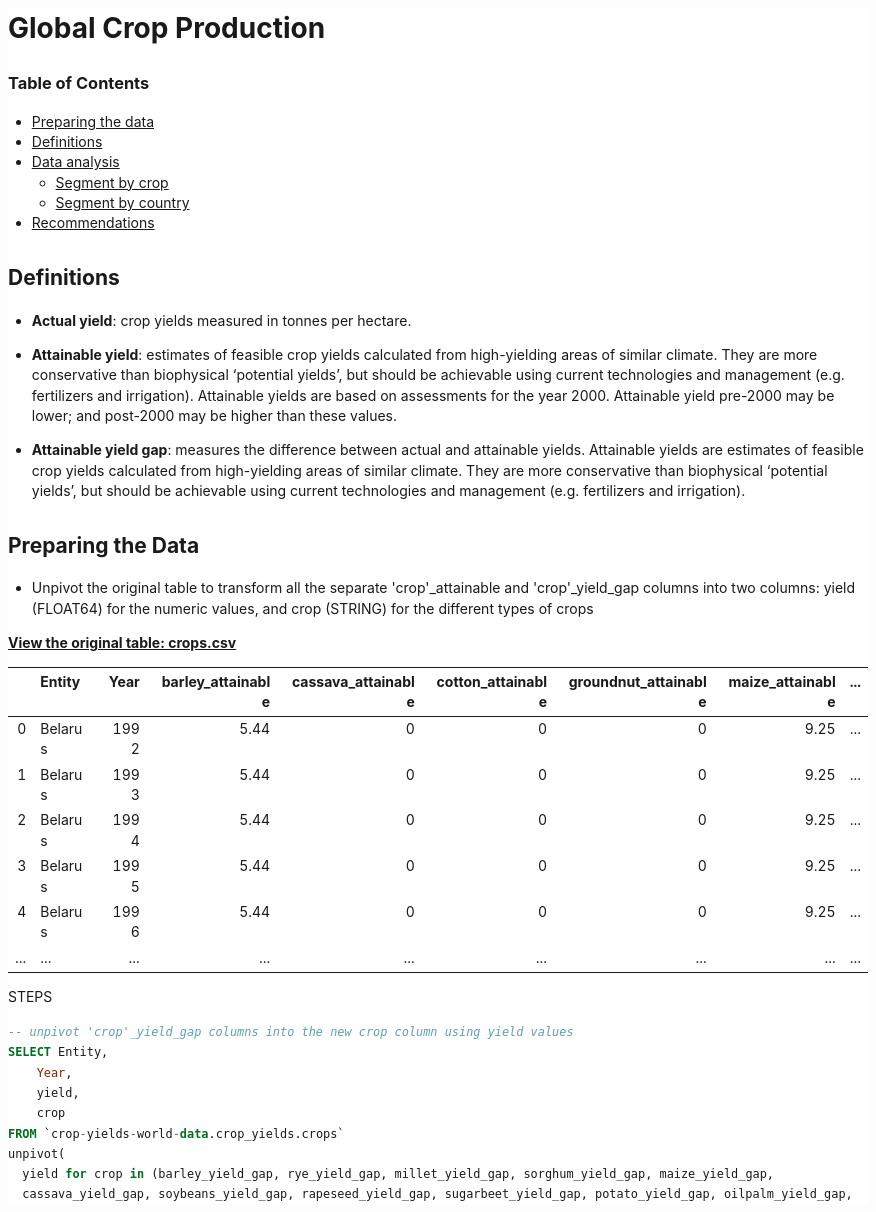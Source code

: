 # Global Crop Production

### Table of Contents
- [Preparing the data](/global-crop-production-analysis.md#preparing-the-data)
- [Definitions](/global-crop-production-analysis.md#definitions)
- [Data analysis](/global-crop-production-analysis.md#data-analysis)
  - [Segment by crop](/global-crop-production-analysis.md#segment-by-crop)
  - [Segment by country](/global-crop-production-analysis.md#segment-by-country)
- [Recommendations](/global-crop-production-analysis.md#recommendations)

## Definitions

- **Actual yield**: crop yields measured in tonnes per hectare.


- **Attainable yield**: estimates of feasible crop yields calculated from high-yielding areas of similar climate. They are more conservative than biophysical
‘potential yields’, but should be achievable using current technologies and management (e.g. fertilizers and irrigation). Attainable yields are based on
assessments for the year 2000. Attainable yield pre-2000 may be lower; and post-2000 may be higher than these values.


- **Attainable yield gap**: measures the difference between actual and attainable yields. Attainable yields are estimates of feasible crop yields calculated from high-yielding
areas of similar climate. They are more conservative than biophysical ‘potential yields’, but should be achievable using current technologies and management
(e.g. fertilizers and irrigation).


## Preparing the Data

- Unpivot the original table to transform all the separate 'crop'_attainable and 'crop'_yield_gap columns into two columns: yield (FLOAT64) for the numeric values, and crop (STRING) for the different types of crops

**[View the original table: crops.csv](csv/crops.csv)**

|    | Entity  | Year | barley_attainable |    cassava_attainable |    cotton_attainable |    groundnut_attainable | maize_attainable |  ... |
|---:|:--------|-----:|------------------:|----------------------:|---------------------:|------------------------:|-----------------:|-----:|
|  0 | Belarus | 1992 |              5.44 |                     0 |                    0 |                       0 |             9.25 |  ... |
|  1 | Belarus | 1993 |              5.44 |                     0 |                    0 |                       0 |             9.25 |  ... |
|  2 | Belarus | 1994 |              5.44 |                     0 |                    0 |                       0 |             9.25 |  ... |
|  3 | Belarus | 1995 |              5.44 |                     0 |                    0 |                       0 |             9.25 |  ... |
|  4 | Belarus | 1996 |              5.44 |                     0 |                    0 |                       0 |             9.25 |  ... |
|  ... | ...     | ...  |             ...   |                   ... |                  ... |                     ... |              ... |  ... |


STEPS
```SQL
-- unpivot 'crop'_yield_gap columns into the new crop column using yield values 
SELECT Entity, 
    Year, 
    yield, 
    crop
FROM `crop-yields-world-data.crop_yields.crops`
unpivot(
  yield for crop in (barley_yield_gap, rye_yield_gap, millet_yield_gap, sorghum_yield_gap, maize_yield_gap,
  cassava_yield_gap, soybeans_yield_gap, rapeseed_yield_gap, sugarbeet_yield_gap, potato_yield_gap, oilpalm_yield_gap,
```